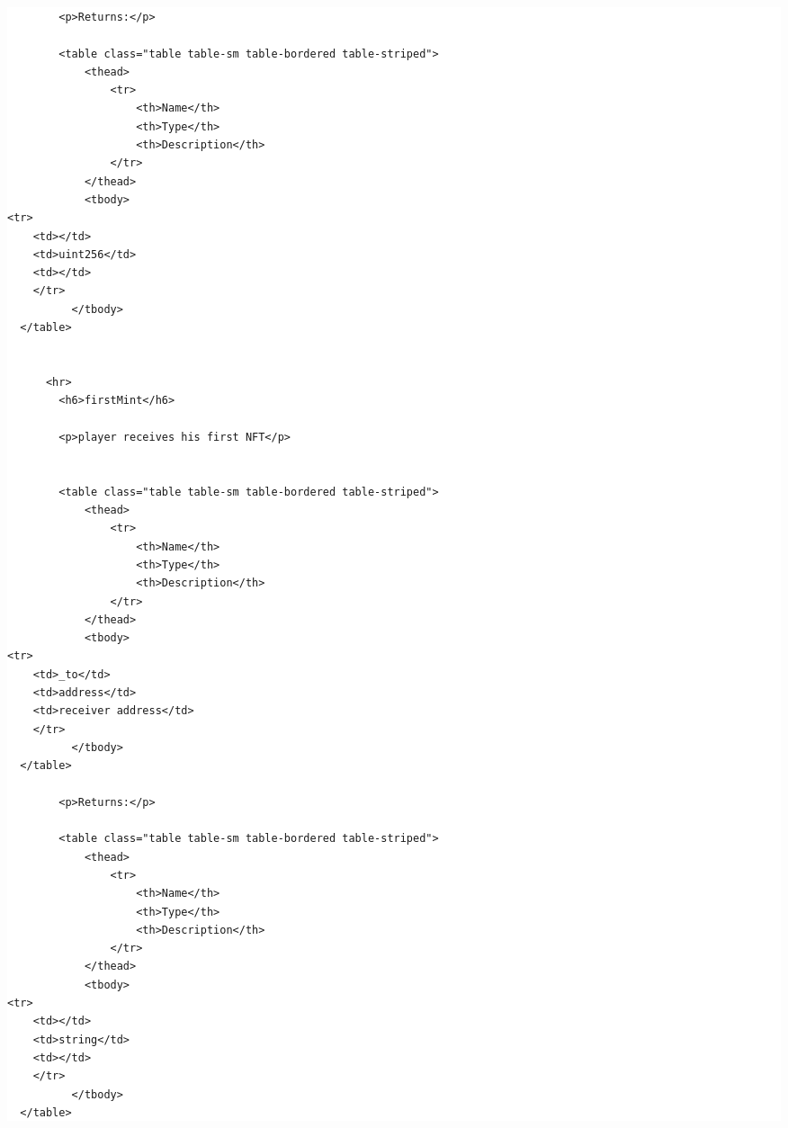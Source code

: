             <p>Returns:</p>
           
            <table class="table table-sm table-bordered table-striped">
                <thead>
                    <tr>
                        <th>Name</th>
                        <th>Type</th>
                        <th>Description</th>
                    </tr>
                </thead>
                <tbody>
    <tr>
        <td></td>
        <td>uint256</td>
        <td></td>
        </tr>
              </tbody>
      </table>
            

          <hr>
            <h6>firstMint</h6>

            <p>player receives his first NFT</p>


            <table class="table table-sm table-bordered table-striped">
                <thead>
                    <tr>
                        <th>Name</th>
                        <th>Type</th>
                        <th>Description</th>
                    </tr>
                </thead>
                <tbody>
    <tr>
        <td>_to</td>
        <td>address</td>
        <td>receiver address</td>
        </tr>
              </tbody>
      </table>
                  
            <p>Returns:</p>
           
            <table class="table table-sm table-bordered table-striped">
                <thead>
                    <tr>
                        <th>Name</th>
                        <th>Type</th>
                        <th>Description</th>
                    </tr>
                </thead>
                <tbody>
    <tr>
        <td></td>
        <td>string</td>
        <td></td>
        </tr>
              </tbody>
      </table>
            